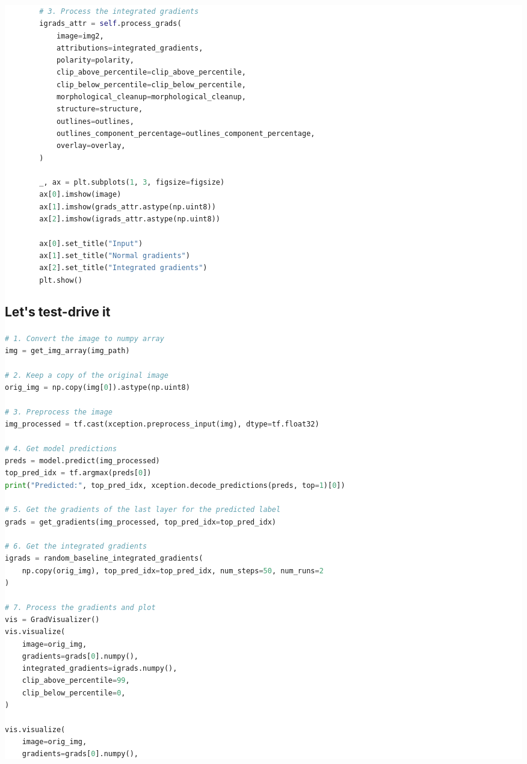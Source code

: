 ```python
        # 3. Process the integrated gradients
        igrads_attr = self.process_grads(
            image=img2,
            attributions=integrated_gradients,
            polarity=polarity,
            clip_above_percentile=clip_above_percentile,
            clip_below_percentile=clip_below_percentile,
            morphological_cleanup=morphological_cleanup,
            structure=structure,
            outlines=outlines,
            outlines_component_percentage=outlines_component_percentage,
            overlay=overlay,
        )

        _, ax = plt.subplots(1, 3, figsize=figsize)
        ax[0].imshow(image)
        ax[1].imshow(grads_attr.astype(np.uint8))
        ax[2].imshow(igrads_attr.astype(np.uint8))

        ax[0].set_title("Input")
        ax[1].set_title("Normal gradients")
        ax[2].set_title("Integrated gradients")
        plt.show()
```

## Let's test-drive it

```python
# 1. Convert the image to numpy array
img = get_img_array(img_path)

# 2. Keep a copy of the original image
orig_img = np.copy(img[0]).astype(np.uint8)

# 3. Preprocess the image
img_processed = tf.cast(xception.preprocess_input(img), dtype=tf.float32)

# 4. Get model predictions
preds = model.predict(img_processed)
top_pred_idx = tf.argmax(preds[0])
print("Predicted:", top_pred_idx, xception.decode_predictions(preds, top=1)[0])

# 5. Get the gradients of the last layer for the predicted label
grads = get_gradients(img_processed, top_pred_idx=top_pred_idx)

# 6. Get the integrated gradients
igrads = random_baseline_integrated_gradients(
    np.copy(orig_img), top_pred_idx=top_pred_idx, num_steps=50, num_runs=2
)

# 7. Process the gradients and plot
vis = GradVisualizer()
vis.visualize(
    image=orig_img,
    gradients=grads[0].numpy(),
    integrated_gradients=igrads.numpy(),
    clip_above_percentile=99,
    clip_below_percentile=0,
)

vis.visualize(
    image=orig_img,
    gradients=grads[0].numpy(),
```